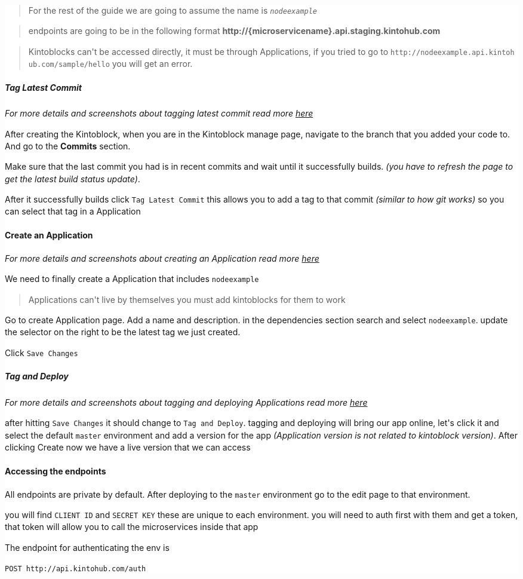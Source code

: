 > For the rest of the guide we are going to assume the name is *`nodeexample`*

> endpoints are going to be in the following format **http://{microservicename}.api.staging.kintohub.com**

> Kintoblocks can't be accessed directly, it must be through Applications, if you tried to go to `http://nodeexample.api.kintohub.com/sample/hello` you will get an error.

##### Tag Latest Commit

*For more details and screenshots about tagging latest commit read more [here](https://docs.kintohub.com/docs/tagging-a-commit.html)*

After creating the Kintoblock, when you are in the Kintoblock manage page, navigate to the branch that you added your code to. And go to the **Commits** section.

Make sure that the last commit you had is in recent commits and wait until it successfully builds. *(you have to refresh the page to get the latest build status update)*.

After it successfully builds click `Tag Latest Commit` this allows you to add a tag to that commit *(similar to how git works)* so you can select that tag in a Application


#### Create an Application

*For more details and screenshots about creating an Application read more [here](https://docs.kintohub.com/docs/creating-an-application.html)*

We need to finally create a Application that includes `nodeexample`

> Applications can't live by themselves you must add kintoblocks for them to work

Go to create Application page. Add a name and description. in the dependencies section search and select `nodeexample`. update the selector on the right to be the latest tag we just created.

Click `Save Changes`

##### Tag and Deploy

*For more details and screenshots about tagging and deploying Applications read more [here](https://docs.kintohub.com/docs/tagging-and-deploying.html)*

after hitting `Save Changes` it should change to `Tag and Deploy`. tagging and deploying will bring our app online, let's click it and select the default `master` environment and add a version for the app *(Application version is not related to kintoblock version)*. After clicking Create now we have a live version that we can access

#### Accessing the endpoints

All endpoints are private by default. After deploying to the `master` environment go to the edit page to that environment.

you will find `CLIENT ID` and `SECRET KEY` these are unique to each environment. you will need to auth first with them and get a token, that token will allow you to call the microservices inside that app

The endpoint for authenticating the env is
```
POST http://api.kintohub.com/auth
```
